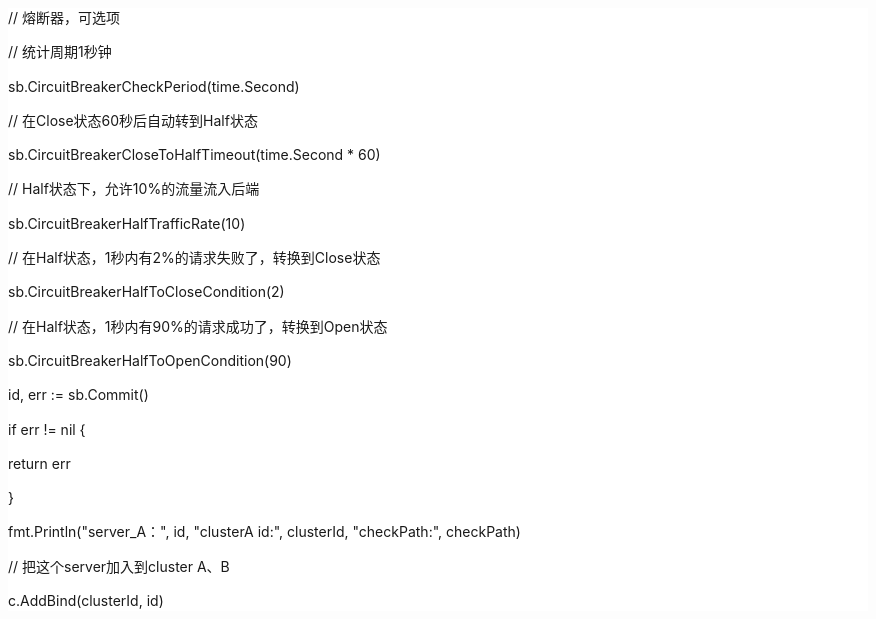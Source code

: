   

<span class="token comment">// 熔断器，可选项</span>

<span class="token comment">// 统计周期1秒钟</span>

sb<span class="token punctuation">.</span><span class="token function">CircuitBreakerCheckPeriod</span><span class="token punctuation">(</span>time<span class="token punctuation">.</span>Second<span class="token punctuation">)</span>

<span class="token comment">// 在Close状态60秒后自动转到Half状态</span>

sb<span class="token punctuation">.</span><span class="token function">CircuitBreakerCloseToHalfTimeout</span><span class="token punctuation">(</span>time<span class="token punctuation">.</span>Second <span class="token operator">*</span>  <span class="token number">60</span><span class="token punctuation">)</span>

<span class="token comment">// Half状态下，允许10%的流量流入后端</span>

sb<span class="token punctuation">.</span><span class="token function">CircuitBreakerHalfTrafficRate</span><span class="token punctuation">(</span><span class="token number">10</span><span class="token punctuation">)</span>

<span class="token comment">// 在Half状态，1秒内有2%的请求失败了，转换到Close状态</span>

sb<span class="token punctuation">.</span><span class="token function">CircuitBreakerHalfToCloseCondition</span><span class="token punctuation">(</span><span class="token number">2</span><span class="token punctuation">)</span>

<span class="token comment">// 在Half状态，1秒内有90%的请求成功了，转换到Open状态</span>

sb<span class="token punctuation">.</span><span class="token function">CircuitBreakerHalfToOpenCondition</span><span class="token punctuation">(</span><span class="token number">90</span><span class="token punctuation">)</span>

  

id<span class="token punctuation">,</span> err  <span class="token operator">:=</span> sb<span class="token punctuation">.</span><span class="token function">Commit</span><span class="token punctuation">(</span><span class="token punctuation">)</span>

<span class="token keyword">if</span> err <span class="token operator">!=</span>  <span class="token boolean">nil</span> <span class="token punctuation">{</span>

<span class="token keyword">return</span> err

<span class="token punctuation">}</span>

fmt<span class="token punctuation">.</span><span class="token function">Println</span><span class="token punctuation">(</span><span class="token string">"server_A："</span><span class="token punctuation">,</span> id<span class="token punctuation">,</span> <span class="token string">"clusterA id:"</span><span class="token punctuation">,</span> clusterId<span class="token punctuation">,</span> <span class="token string">"checkPath:"</span><span class="token punctuation">,</span> checkPath<span class="token punctuation">)</span>

<span class="token comment">// 把这个server加入到cluster A、B</span>

c<span class="token punctuation">.</span><span class="token function">AddBind</span><span class="token punctuation">(</span>clusterId<span class="token punctuation">,</span> id<span class="token punctuation">)</span>
